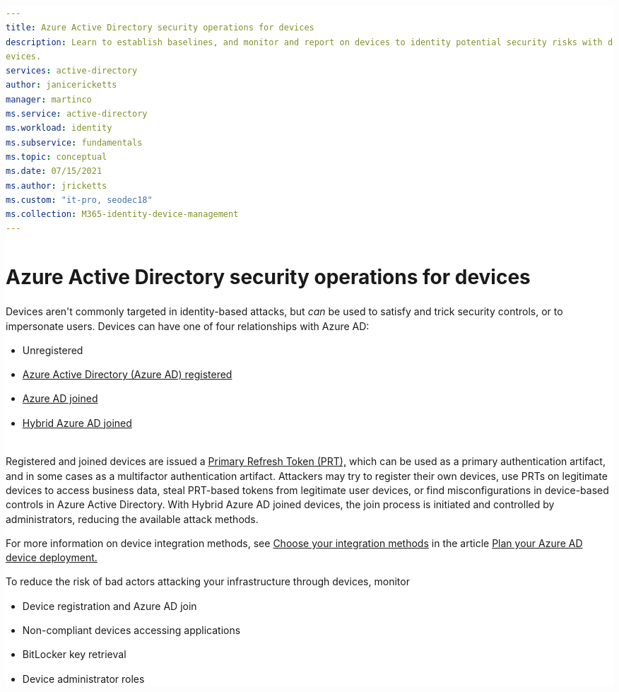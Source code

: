 ```yaml
---
title: Azure Active Directory security operations for devices
description: Learn to establish baselines, and monitor and report on devices to identity potential security risks with devices.
services: active-directory
author: janicericketts
manager: martinco
ms.service: active-directory
ms.workload: identity
ms.subservice: fundamentals
ms.topic: conceptual
ms.date: 07/15/2021
ms.author: jricketts
ms.custom: "it-pro, seodec18"
ms.collection: M365-identity-device-management
---
```


# Azure Active Directory security operations for devices

Devices aren't commonly targeted in identity-based attacks, but *can* be used to satisfy and trick security controls, or to impersonate users. Devices can have one of four relationships with Azure AD: 

* Unregistered

* [Azure Active Directory (Azure AD) registered](../devices/concept-azure-ad-register.md)

* [Azure AD joined](../devices/concept-azure-ad-join.md)

* [Hybrid Azure AD joined](../devices/concept-azure-ad-join-hybrid.md)   
‎

Registered and joined devices are issued a [Primary Refresh Token (PRT),](../devices/concept-primary-refresh-token.md) which can be used as a primary authentication artifact, and in some cases as a multifactor authentication artifact. Attackers may try to register their own devices, use PRTs on legitimate devices to access business data, steal PRT-based tokens from legitimate user devices, or find misconfigurations in device-based controls in Azure Active Directory. With Hybrid Azure AD joined devices, the join process is initiated and controlled by administrators, reducing the available attack methods.

For more information on device integration methods, see [Choose your integration methods](../devices/plan-device-deployment.md) in the article [Plan your Azure AD device deployment.](../devices/plan-device-deployment.md)

To reduce the risk of bad actors attacking your infrastructure through devices, monitor

* Device registration and Azure AD join

* Non-compliant devices accessing applications

* BitLocker key retrieval

* Device administrator roles
